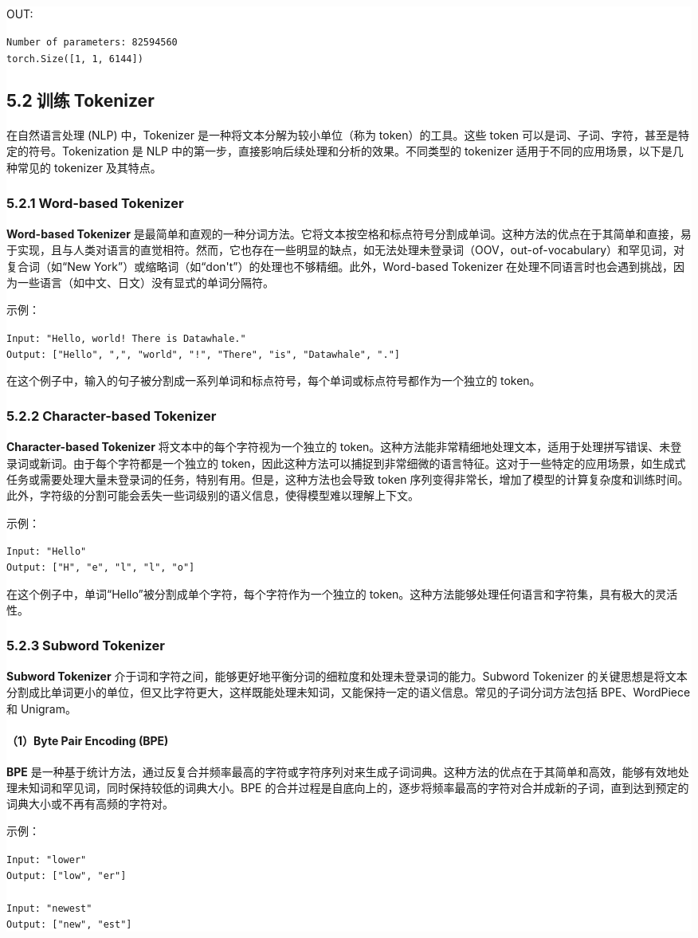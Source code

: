 OUT:
```
Number of parameters: 82594560
torch.Size([1, 1, 6144])
```

## 5.2 训练 Tokenizer

在自然语言处理 (NLP) 中，Tokenizer 是一种将文本分解为较小单位（称为 token）的工具。这些 token 可以是词、子词、字符，甚至是特定的符号。Tokenization 是 NLP 中的第一步，直接影响后续处理和分析的效果。不同类型的 tokenizer 适用于不同的应用场景，以下是几种常见的 tokenizer 及其特点。

### 5.2.1 Word-based Tokenizer

**Word-based Tokenizer** 是最简单和直观的一种分词方法。它将文本按空格和标点符号分割成单词。这种方法的优点在于其简单和直接，易于实现，且与人类对语言的直觉相符。然而，它也存在一些明显的缺点，如无法处理未登录词（OOV，out-of-vocabulary）和罕见词，对复合词（如“New York”）或缩略词（如“don't”）的处理也不够精细。此外，Word-based Tokenizer 在处理不同语言时也会遇到挑战，因为一些语言（如中文、日文）没有显式的单词分隔符。

示例：
```
Input: "Hello, world! There is Datawhale."
Output: ["Hello", ",", "world", "!", "There", "is", "Datawhale", "."]
```

在这个例子中，输入的句子被分割成一系列单词和标点符号，每个单词或标点符号都作为一个独立的 token。

### 5.2.2 Character-based Tokenizer

**Character-based Tokenizer** 将文本中的每个字符视为一个独立的 token。这种方法能非常精细地处理文本，适用于处理拼写错误、未登录词或新词。由于每个字符都是一个独立的 token，因此这种方法可以捕捉到非常细微的语言特征。这对于一些特定的应用场景，如生成式任务或需要处理大量未登录词的任务，特别有用。但是，这种方法也会导致 token 序列变得非常长，增加了模型的计算复杂度和训练时间。此外，字符级的分割可能会丢失一些词级别的语义信息，使得模型难以理解上下文。

示例：
```
Input: "Hello"
Output: ["H", "e", "l", "l", "o"]
```

在这个例子中，单词“Hello”被分割成单个字符，每个字符作为一个独立的 token。这种方法能够处理任何语言和字符集，具有极大的灵活性。

### 5.2.3 Subword Tokenizer

**Subword Tokenizer** 介于词和字符之间，能够更好地平衡分词的细粒度和处理未登录词的能力。Subword Tokenizer 的关键思想是将文本分割成比单词更小的单位，但又比字符更大，这样既能处理未知词，又能保持一定的语义信息。常见的子词分词方法包括 BPE、WordPiece 和 Unigram。

#### （1）Byte Pair Encoding (BPE)

**BPE** 是一种基于统计方法，通过反复合并频率最高的字符或字符序列对来生成子词词典。这种方法的优点在于其简单和高效，能够有效地处理未知词和罕见词，同时保持较低的词典大小。BPE 的合并过程是自底向上的，逐步将频率最高的字符对合并成新的子词，直到达到预定的词典大小或不再有高频的字符对。

示例：
```
Input: "lower"
Output: ["low", "er"]

Input: "newest"
Output: ["new", "est"]
```

